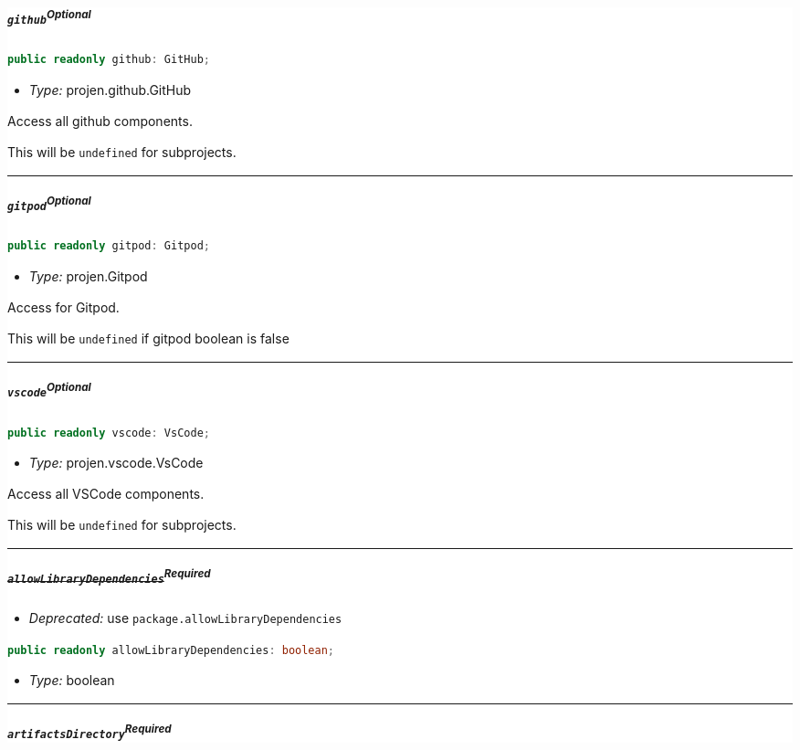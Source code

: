 ##### `github`<sup>Optional</sup> <a name="github" id="projen.cdk.ConstructLibrary.property.github"></a>

```typescript
public readonly github: GitHub;
```

- *Type:* projen.github.GitHub

Access all github components.

This will be `undefined` for subprojects.

---

##### `gitpod`<sup>Optional</sup> <a name="gitpod" id="projen.cdk.ConstructLibrary.property.gitpod"></a>

```typescript
public readonly gitpod: Gitpod;
```

- *Type:* projen.Gitpod

Access for Gitpod.

This will be `undefined` if gitpod boolean is false

---

##### `vscode`<sup>Optional</sup> <a name="vscode" id="projen.cdk.ConstructLibrary.property.vscode"></a>

```typescript
public readonly vscode: VsCode;
```

- *Type:* projen.vscode.VsCode

Access all VSCode components.

This will be `undefined` for subprojects.

---

##### ~~`allowLibraryDependencies`~~<sup>Required</sup> <a name="allowLibraryDependencies" id="projen.cdk.ConstructLibrary.property.allowLibraryDependencies"></a>

- *Deprecated:* use `package.allowLibraryDependencies`

```typescript
public readonly allowLibraryDependencies: boolean;
```

- *Type:* boolean

---

##### `artifactsDirectory`<sup>Required</sup> <a name="artifactsDirectory" id="projen.cdk.ConstructLibrary.property.artifactsDirectory"></a>
